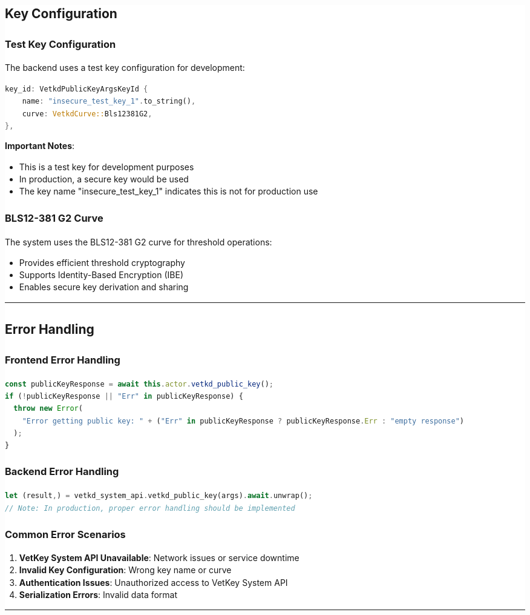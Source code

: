 
## Key Configuration

### Test Key Configuration

The backend uses a test key configuration for development:

```rust
key_id: VetkdPublicKeyArgsKeyId {
    name: "insecure_test_key_1".to_string(),
    curve: VetkdCurve::Bls12381G2,
},
```

**Important Notes**:

- This is a test key for development purposes
- In production, a secure key would be used
- The key name "insecure_test_key_1" indicates this is not for production use

### BLS12-381 G2 Curve

The system uses the BLS12-381 G2 curve for threshold operations:

- Provides efficient threshold cryptography
- Supports Identity-Based Encryption (IBE)
- Enables secure key derivation and sharing

---

## Error Handling

### Frontend Error Handling

```typescript
const publicKeyResponse = await this.actor.vetkd_public_key();
if (!publicKeyResponse || "Err" in publicKeyResponse) {
  throw new Error(
    "Error getting public key: " + ("Err" in publicKeyResponse ? publicKeyResponse.Err : "empty response")
  );
}
```

### Backend Error Handling

```rust
let (result,) = vetkd_system_api.vetkd_public_key(args).await.unwrap();
// Note: In production, proper error handling should be implemented
```

### Common Error Scenarios

1. **VetKey System API Unavailable**: Network issues or service downtime
2. **Invalid Key Configuration**: Wrong key name or curve
3. **Authentication Issues**: Unauthorized access to VetKey System API
4. **Serialization Errors**: Invalid data format

---